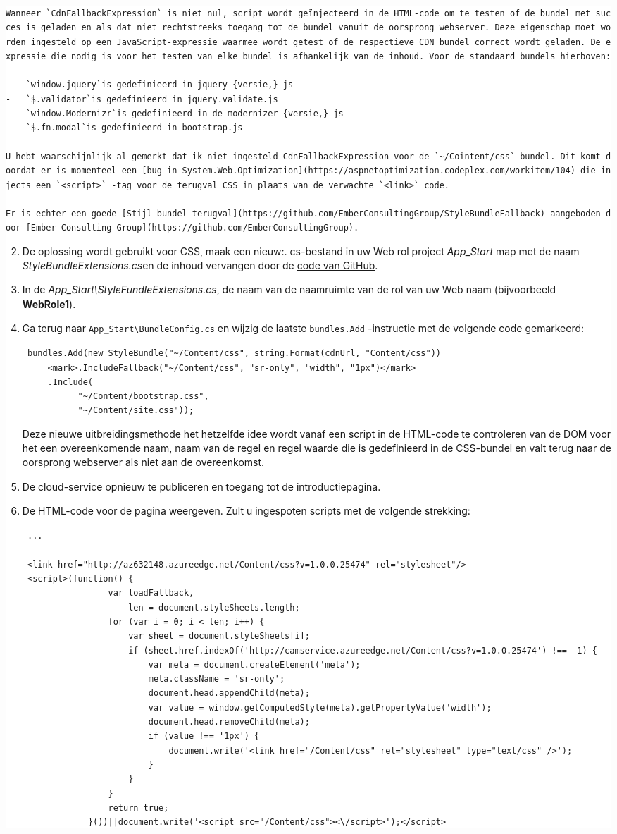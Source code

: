     Wanneer `CdnFallbackExpression` is niet nul, script wordt geïnjecteerd in de HTML-code om te testen of de bundel met succes is geladen en als dat niet rechtstreeks toegang tot de bundel vanuit de oorsprong webserver. Deze eigenschap moet worden ingesteld op een JavaScript-expressie waarmee wordt getest of de respectieve CDN bundel correct wordt geladen. De expressie die nodig is voor het testen van elke bundel is afhankelijk van de inhoud. Voor de standaard bundels hierboven:

    -   `window.jquery`is gedefinieerd in jquery-{versie,} js
    -   `$.validator`is gedefinieerd in jquery.validate.js
    -   `window.Modernizr`is gedefinieerd in de modernizer-{versie,} js
    -   `$.fn.modal`is gedefinieerd in bootstrap.js

    U hebt waarschijnlijk al gemerkt dat ik niet ingesteld CdnFallbackExpression voor de `~/Cointent/css` bundel. Dit komt doordat er is momenteel een [bug in System.Web.Optimization](https://aspnetoptimization.codeplex.com/workitem/104) die injects een `<script>` -tag voor de terugval CSS in plaats van de verwachte `<link>` code.

    Er is echter een goede [Stijl bundel terugval](https://github.com/EmberConsultingGroup/StyleBundleFallback) aangeboden door [Ember Consulting Group](https://github.com/EmberConsultingGroup).

2. De oplossing wordt gebruikt voor CSS, maak een nieuw:. cs-bestand in uw Web rol project *App_Start* map met de naam *StyleBundleExtensions.cs*en de inhoud vervangen door de [code van GitHub](https://github.com/EmberConsultingGroup/StyleBundleFallback/blob/master/Website/App_Start/StyleBundleExtensions.cs).

4. In de *App_Start\StyleFundleExtensions.cs*, de naam van de naamruimte van de rol van uw Web naam (bijvoorbeeld **WebRole1**).

3. Ga terug naar `App_Start\BundleConfig.cs` en wijzig de laatste `bundles.Add` -instructie met de volgende code gemarkeerd:  

        bundles.Add(new StyleBundle("~/Content/css", string.Format(cdnUrl, "Content/css"))
            <mark>.IncludeFallback("~/Content/css", "sr-only", "width", "1px")</mark>
            .Include(
                  "~/Content/bootstrap.css",
                  "~/Content/site.css"));

    Deze nieuwe uitbreidingsmethode het hetzelfde idee wordt vanaf een script in de HTML-code te controleren van de DOM voor het een overeenkomende naam, naam van de regel en regel waarde die is gedefinieerd in de CSS-bundel en valt terug naar de oorsprong webserver als niet aan de overeenkomst.

4. De cloud-service opnieuw te publiceren en toegang tot de introductiepagina.

5. De HTML-code voor de pagina weergeven. Zult u ingespoten scripts met de volgende strekking:    

        ...

        <link href="http://az632148.azureedge.net/Content/css?v=1.0.0.25474" rel="stylesheet"/>
        <script>(function() {
                        var loadFallback,
                            len = document.styleSheets.length;
                        for (var i = 0; i < len; i++) {
                            var sheet = document.styleSheets[i];
                            if (sheet.href.indexOf('http://camservice.azureedge.net/Content/css?v=1.0.0.25474') !== -1) {
                                var meta = document.createElement('meta');
                                meta.className = 'sr-only';
                                document.head.appendChild(meta);
                                var value = window.getComputedStyle(meta).getPropertyValue('width');
                                document.head.removeChild(meta);
                                if (value !== '1px') {
                                    document.write('<link href="/Content/css" rel="stylesheet" type="text/css" />');
                                }
                            }
                        }
                        return true;
                    }())||document.write('<script src="/Content/css"><\/script>');</script>


[new-cdn-profile]: ./media/cdn-cloud-service-with-cdn/cdn-new-profile.png
[cdn-profile-settings]: ./media/cdn-cloud-service-with-cdn/cdn-profile-settings.png
[cdn-new-endpoint-button]: ./media/cdn-cloud-service-with-cdn/cdn-new-endpoint-button.png
[cdn-add-endpoint]: ./media/cdn-cloud-service-with-cdn/cdn-add-endpoint.png
[cdn-endpoint-success]: ./media/cdn-cloud-service-with-cdn/cdn-endpoint-success.png
